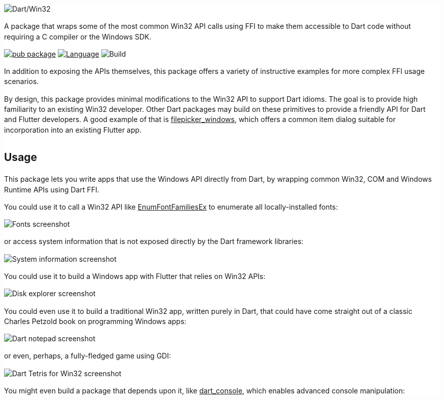 ![Dart/Win32](https://github.com/timsneath/win32/blob/main/doc/images/win32.png?raw=true)

A package that wraps some of the most common Win32 API calls using FFI to make
them accessible to Dart code without requiring a C compiler or the Windows SDK.

[![pub package](https://img.shields.io/pub/v/win32.svg)](https://pub.dev/packages/win32)
[![Language](https://img.shields.io/badge/language-Dart-blue.svg)](https://dart.dev)
![Build](https://github.com/timsneath/win32/workflows/Build/badge.svg)

In addition to exposing the APIs themselves, this package offers a variety of
instructive examples for more complex FFI usage scenarios.

By design, this package provides minimal modifications to the Win32 API to
support Dart idioms. The goal is to provide high familiarity to an existing
Win32 developer. Other Dart packages may build on these primitives to provide a
friendly API for Dart and Flutter developers. A good example of that is
[filepicker_windows](https://pub.dev/packages/filepicker_windows), which offers
a common item dialog suitable for incorporation into an existing Flutter app.

## Usage

This package lets you write apps that use the Windows API directly from Dart, by
wrapping common Win32, COM and Windows Runtime APIs using Dart FFI.

You could use it to call a Win32 API like
[EnumFontFamiliesEx](https://docs.microsoft.com/en-us/windows/win32/api/wingdi/nf-wingdi-enumfontfamiliesexw)
to enumerate all locally-installed fonts:

![Fonts screenshot](https://github.com/timsneath/win32/blob/main/doc/images/fonts.png?raw=true)

or access system information that is not exposed directly by the Dart framework
libraries:

![System information screenshot](https://github.com/timsneath/win32/blob/main/doc/images/power.png?raw=true)

You could use it to build a Windows app with Flutter that relies on Win32 APIs:

![Disk explorer screenshot](https://github.com/timsneath/win32/blob/main/doc/images/disk_explorer.png?raw=true)

You could even use it to build a traditional Win32 app, written purely in Dart,
that could have come straight out of a classic Charles Petzold book on
programming Windows apps:

![Dart notepad screenshot](https://github.com/timsneath/win32/blob/main/doc/images/notepad.png?raw=true)

or even, perhaps, a fully-fledged game using GDI:

![Dart Tetris for Win32 screenshot](https://github.com/timsneath/win32/blob/main/doc/images/tetris.png?raw=true)

You might even build a package that depends upon it, like
[dart_console](https://pub.dev/packages/dart_console), which enables advanced
console manipulation:
